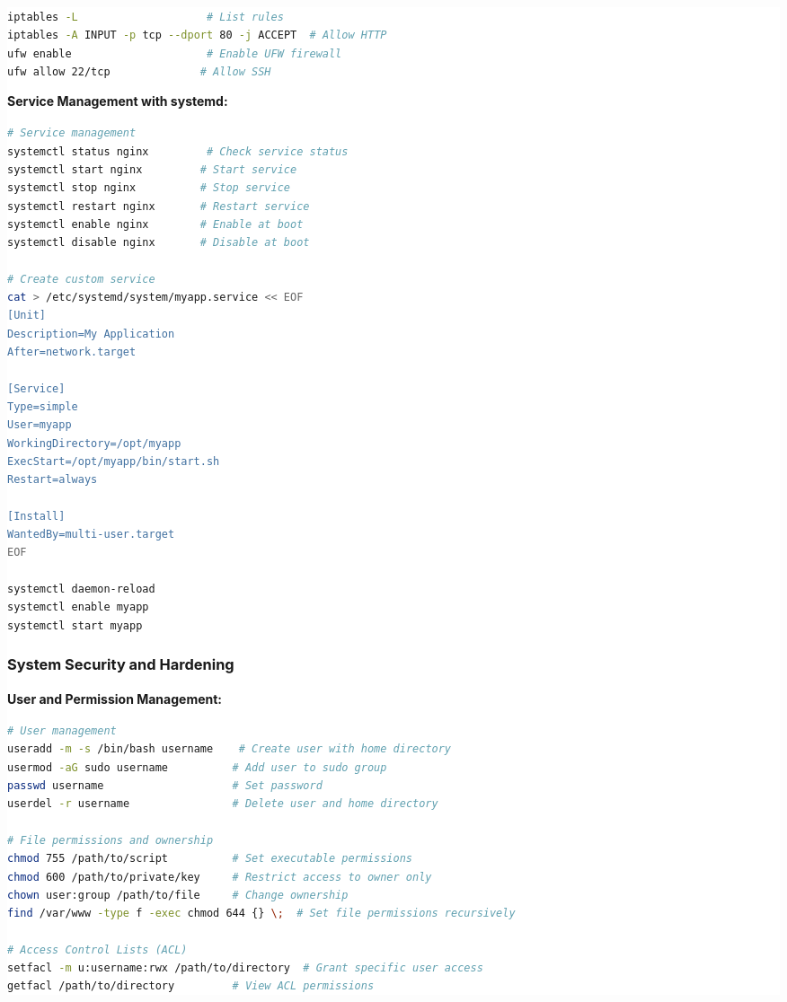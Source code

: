 ```bash
iptables -L                    # List rules
iptables -A INPUT -p tcp --dport 80 -j ACCEPT  # Allow HTTP
ufw enable                     # Enable UFW firewall
ufw allow 22/tcp              # Allow SSH
```

**Service Management with systemd:**
```bash
# Service management
systemctl status nginx         # Check service status
systemctl start nginx         # Start service
systemctl stop nginx          # Stop service
systemctl restart nginx       # Restart service
systemctl enable nginx        # Enable at boot
systemctl disable nginx       # Disable at boot

# Create custom service
cat > /etc/systemd/system/myapp.service << EOF
[Unit]
Description=My Application
After=network.target

[Service]
Type=simple
User=myapp
WorkingDirectory=/opt/myapp
ExecStart=/opt/myapp/bin/start.sh
Restart=always

[Install]
WantedBy=multi-user.target
EOF

systemctl daemon-reload
systemctl enable myapp
systemctl start myapp
```

### System Security and Hardening

**User and Permission Management:**
```bash
# User management
useradd -m -s /bin/bash username    # Create user with home directory
usermod -aG sudo username          # Add user to sudo group
passwd username                    # Set password
userdel -r username                # Delete user and home directory

# File permissions and ownership
chmod 755 /path/to/script          # Set executable permissions
chmod 600 /path/to/private/key     # Restrict access to owner only
chown user:group /path/to/file     # Change ownership
find /var/www -type f -exec chmod 644 {} \;  # Set file permissions recursively

# Access Control Lists (ACL)
setfacl -m u:username:rwx /path/to/directory  # Grant specific user access
getfacl /path/to/directory         # View ACL permissions
```
